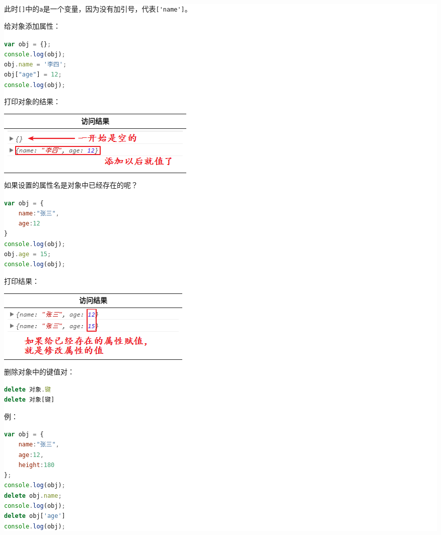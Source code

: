 此时`[]`中的`a`是一个变量，因为没有加引号，代表`['name']`。

给对象添加属性：

```js
var obj = {};
console.log(obj);
obj.name = '李四';
obj["age"] = 12;
console.log(obj);
```

打印对象的结果：

| 访问结果                                  |
| ----------------------------------------- |
| ![1571211144372](media/1571211144372.png) |

如果设置的属性名是对象中已经存在的呢？

```js
var obj = {
    name:"张三",
    age:12
}
console.log(obj);
obj.age = 15;
console.log(obj);
```

打印结果：

| 访问结果                                  |
| ----------------------------------------- |
| ![1571211297053](media/1571211297053.png) |

删除对象中的键值对：

```js
delete 对象.键
delete 对象[键]
```

例：

```js
var obj = {
    name:"张三",
    age:12,
    height:180
};
console.log(obj);
delete obj.name;
console.log(obj);
delete obj['age']
console.log(obj);
```
